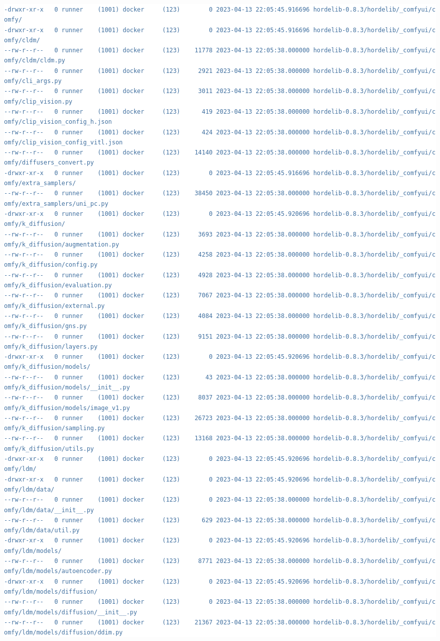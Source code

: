 ```diff
-drwxr-xr-x   0 runner    (1001) docker     (123)        0 2023-04-13 22:05:45.916696 hordelib-0.8.3/hordelib/_comfyui/comfy/
-drwxr-xr-x   0 runner    (1001) docker     (123)        0 2023-04-13 22:05:45.916696 hordelib-0.8.3/hordelib/_comfyui/comfy/cldm/
--rw-r--r--   0 runner    (1001) docker     (123)    11778 2023-04-13 22:05:38.000000 hordelib-0.8.3/hordelib/_comfyui/comfy/cldm/cldm.py
--rw-r--r--   0 runner    (1001) docker     (123)     2921 2023-04-13 22:05:38.000000 hordelib-0.8.3/hordelib/_comfyui/comfy/cli_args.py
--rw-r--r--   0 runner    (1001) docker     (123)     3011 2023-04-13 22:05:38.000000 hordelib-0.8.3/hordelib/_comfyui/comfy/clip_vision.py
--rw-r--r--   0 runner    (1001) docker     (123)      419 2023-04-13 22:05:38.000000 hordelib-0.8.3/hordelib/_comfyui/comfy/clip_vision_config_h.json
--rw-r--r--   0 runner    (1001) docker     (123)      424 2023-04-13 22:05:38.000000 hordelib-0.8.3/hordelib/_comfyui/comfy/clip_vision_config_vitl.json
--rw-r--r--   0 runner    (1001) docker     (123)    14140 2023-04-13 22:05:38.000000 hordelib-0.8.3/hordelib/_comfyui/comfy/diffusers_convert.py
-drwxr-xr-x   0 runner    (1001) docker     (123)        0 2023-04-13 22:05:45.916696 hordelib-0.8.3/hordelib/_comfyui/comfy/extra_samplers/
--rw-r--r--   0 runner    (1001) docker     (123)    38450 2023-04-13 22:05:38.000000 hordelib-0.8.3/hordelib/_comfyui/comfy/extra_samplers/uni_pc.py
-drwxr-xr-x   0 runner    (1001) docker     (123)        0 2023-04-13 22:05:45.920696 hordelib-0.8.3/hordelib/_comfyui/comfy/k_diffusion/
--rw-r--r--   0 runner    (1001) docker     (123)     3693 2023-04-13 22:05:38.000000 hordelib-0.8.3/hordelib/_comfyui/comfy/k_diffusion/augmentation.py
--rw-r--r--   0 runner    (1001) docker     (123)     4258 2023-04-13 22:05:38.000000 hordelib-0.8.3/hordelib/_comfyui/comfy/k_diffusion/config.py
--rw-r--r--   0 runner    (1001) docker     (123)     4928 2023-04-13 22:05:38.000000 hordelib-0.8.3/hordelib/_comfyui/comfy/k_diffusion/evaluation.py
--rw-r--r--   0 runner    (1001) docker     (123)     7067 2023-04-13 22:05:38.000000 hordelib-0.8.3/hordelib/_comfyui/comfy/k_diffusion/external.py
--rw-r--r--   0 runner    (1001) docker     (123)     4084 2023-04-13 22:05:38.000000 hordelib-0.8.3/hordelib/_comfyui/comfy/k_diffusion/gns.py
--rw-r--r--   0 runner    (1001) docker     (123)     9151 2023-04-13 22:05:38.000000 hordelib-0.8.3/hordelib/_comfyui/comfy/k_diffusion/layers.py
-drwxr-xr-x   0 runner    (1001) docker     (123)        0 2023-04-13 22:05:45.920696 hordelib-0.8.3/hordelib/_comfyui/comfy/k_diffusion/models/
--rw-r--r--   0 runner    (1001) docker     (123)       43 2023-04-13 22:05:38.000000 hordelib-0.8.3/hordelib/_comfyui/comfy/k_diffusion/models/__init__.py
--rw-r--r--   0 runner    (1001) docker     (123)     8037 2023-04-13 22:05:38.000000 hordelib-0.8.3/hordelib/_comfyui/comfy/k_diffusion/models/image_v1.py
--rw-r--r--   0 runner    (1001) docker     (123)    26723 2023-04-13 22:05:38.000000 hordelib-0.8.3/hordelib/_comfyui/comfy/k_diffusion/sampling.py
--rw-r--r--   0 runner    (1001) docker     (123)    13168 2023-04-13 22:05:38.000000 hordelib-0.8.3/hordelib/_comfyui/comfy/k_diffusion/utils.py
-drwxr-xr-x   0 runner    (1001) docker     (123)        0 2023-04-13 22:05:45.920696 hordelib-0.8.3/hordelib/_comfyui/comfy/ldm/
-drwxr-xr-x   0 runner    (1001) docker     (123)        0 2023-04-13 22:05:45.920696 hordelib-0.8.3/hordelib/_comfyui/comfy/ldm/data/
--rw-r--r--   0 runner    (1001) docker     (123)        0 2023-04-13 22:05:38.000000 hordelib-0.8.3/hordelib/_comfyui/comfy/ldm/data/__init__.py
--rw-r--r--   0 runner    (1001) docker     (123)      629 2023-04-13 22:05:38.000000 hordelib-0.8.3/hordelib/_comfyui/comfy/ldm/data/util.py
-drwxr-xr-x   0 runner    (1001) docker     (123)        0 2023-04-13 22:05:45.920696 hordelib-0.8.3/hordelib/_comfyui/comfy/ldm/models/
--rw-r--r--   0 runner    (1001) docker     (123)     8771 2023-04-13 22:05:38.000000 hordelib-0.8.3/hordelib/_comfyui/comfy/ldm/models/autoencoder.py
-drwxr-xr-x   0 runner    (1001) docker     (123)        0 2023-04-13 22:05:45.920696 hordelib-0.8.3/hordelib/_comfyui/comfy/ldm/models/diffusion/
--rw-r--r--   0 runner    (1001) docker     (123)        0 2023-04-13 22:05:38.000000 hordelib-0.8.3/hordelib/_comfyui/comfy/ldm/models/diffusion/__init__.py
--rw-r--r--   0 runner    (1001) docker     (123)    21367 2023-04-13 22:05:38.000000 hordelib-0.8.3/hordelib/_comfyui/comfy/ldm/models/diffusion/ddim.py
```